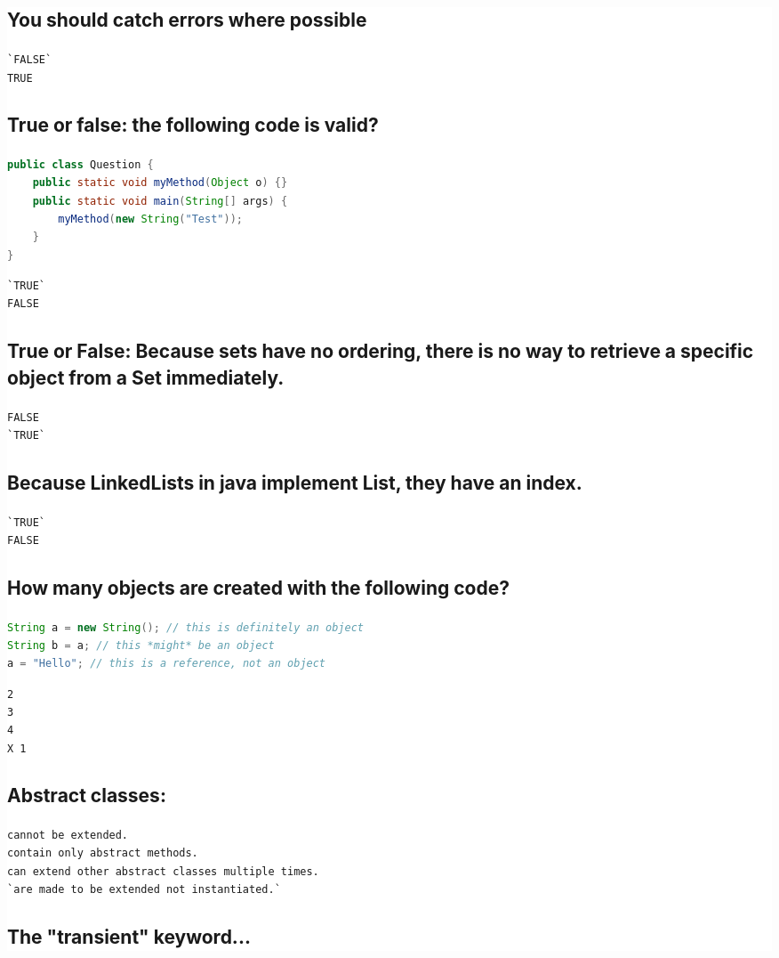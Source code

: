 ## You should catch errors where possible

    `FALSE`
    TRUE

## True or false: the following code is valid?

```java
public class Question {   
    public static void myMethod(Object o) {}   
    public static void main(String[] args) {      
        myMethod(new String("Test"));   
    }
}
```

    `TRUE`
    FALSE

## True or False: Because sets have no ordering, there is no way to retrieve a specific object from a Set immediately.

    FALSE
    `TRUE`

## Because LinkedLists in java implement List, they have an index.

    `TRUE`
    FALSE

## How many objects are created with the following code?

```java
String a = new String(); // this is definitely an object
String b = a; // this *might* be an object
a = "Hello"; // this is a reference, not an object
```

    2
    3
    4
    X 1

## Abstract classes:

    cannot be extended.
    contain only abstract methods.
    can extend other abstract classes multiple times.
    `are made to be extended not instantiated.`

## The "transient" keyword...

